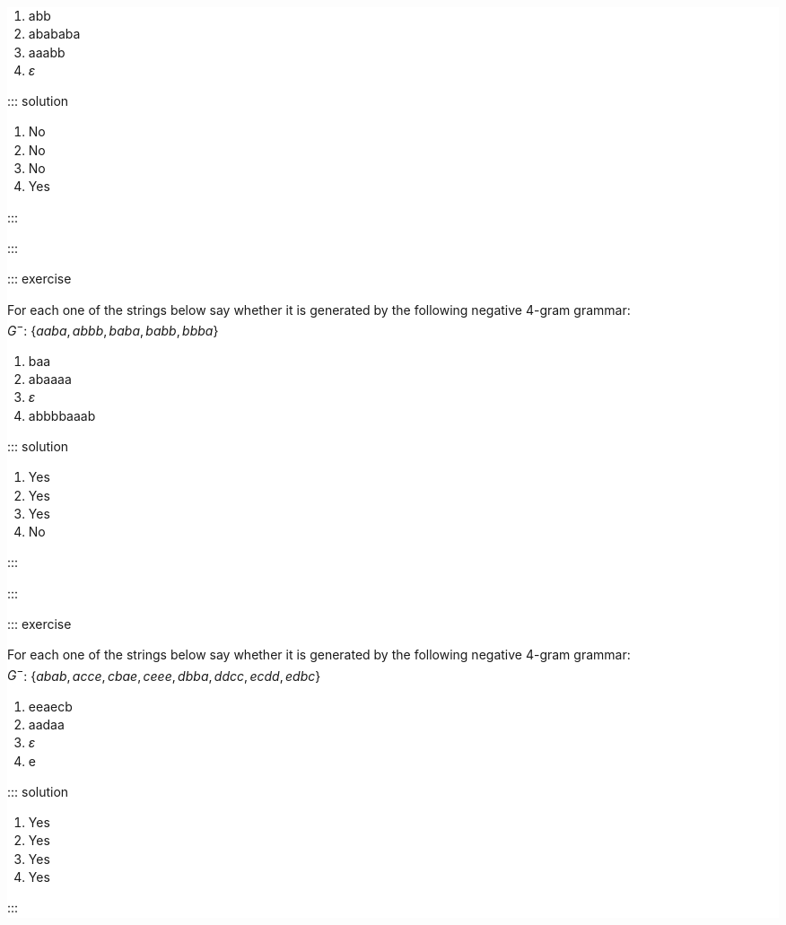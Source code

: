 1. abb
1. abababa
1. aaabb
1. $\varepsilon$


::: solution

1. No
1. No
1. No
1. Yes

:::

:::

::: exercise

For each one of the strings below say whether it is generated by the following negative 4-gram grammar:  
 $G^-$: $\{aaba,abbb,baba,babb,bbba\}$

1. baa
1. abaaaa
1. $\varepsilon$
1. abbbbaaab


::: solution

1. Yes
1. Yes
1. Yes
1. No

:::

:::

::: exercise

For each one of the strings below say whether it is generated by the following negative 4-gram grammar:  
 $G^-$: $\{abab,acce,cbae,ceee,dbba,ddcc,ecdd,edbc\}$

1. eeaecb
1. aadaa
1. $\varepsilon$
1. e


::: solution

1. Yes
1. Yes
1. Yes
1. Yes

:::

